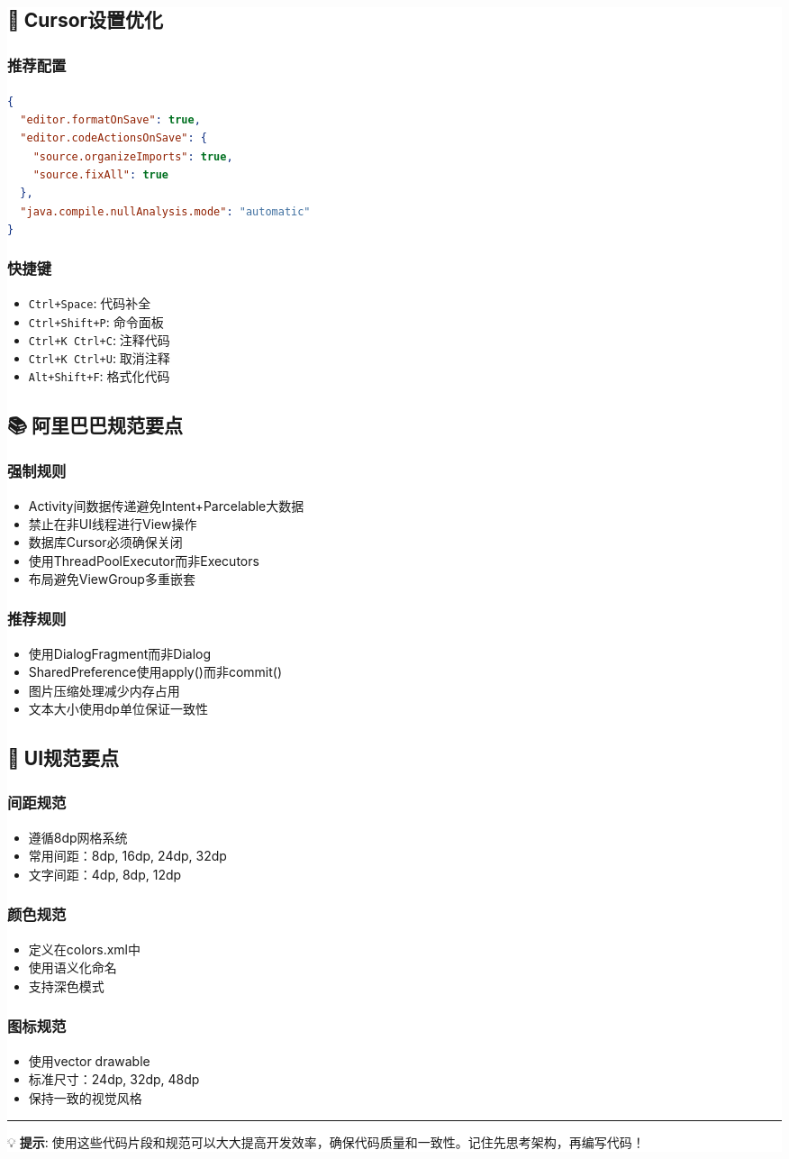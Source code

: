 ## 🔧 Cursor设置优化

### 推荐配置
```json
{
  "editor.formatOnSave": true,
  "editor.codeActionsOnSave": {
    "source.organizeImports": true,
    "source.fixAll": true
  },
  "java.compile.nullAnalysis.mode": "automatic"
}
```

### 快捷键
- `Ctrl+Space`: 代码补全
- `Ctrl+Shift+P`: 命令面板
- `Ctrl+K Ctrl+C`: 注释代码
- `Ctrl+K Ctrl+U`: 取消注释
- `Alt+Shift+F`: 格式化代码

## 📚 阿里巴巴规范要点

### 强制规则
- Activity间数据传递避免Intent+Parcelable大数据
- 禁止在非UI线程进行View操作
- 数据库Cursor必须确保关闭
- 使用ThreadPoolExecutor而非Executors
- 布局避免ViewGroup多重嵌套

### 推荐规则
- 使用DialogFragment而非Dialog
- SharedPreference使用apply()而非commit()
- 图片压缩处理减少内存占用
- 文本大小使用dp单位保证一致性

## 🎨 UI规范要点

### 间距规范
- 遵循8dp网格系统
- 常用间距：8dp, 16dp, 24dp, 32dp
- 文字间距：4dp, 8dp, 12dp

### 颜色规范
- 定义在colors.xml中
- 使用语义化命名
- 支持深色模式

### 图标规范
- 使用vector drawable
- 标准尺寸：24dp, 32dp, 48dp
- 保持一致的视觉风格

---

💡 **提示**: 使用这些代码片段和规范可以大大提高开发效率，确保代码质量和一致性。记住先思考架构，再编写代码！ 